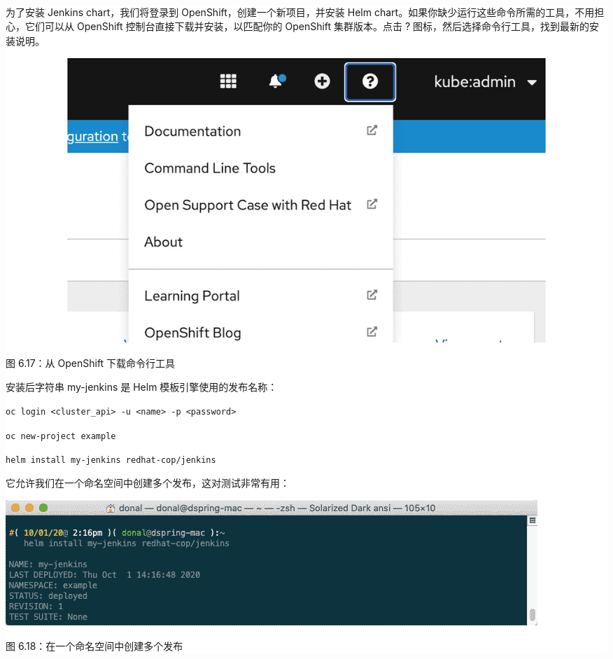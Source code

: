 为了安装 Jenkins chart，我们将登录到 OpenShift，创建一个新项目，并安装 Helm chart。如果你缺少运行这些命令所需的工具，不用担心，它们可以从 OpenShift 控制台直接下载并安装，以匹配你的 OpenShift 集群版本。点击 ? 图标，然后选择命令行工具，找到最新的安装说明。

![](img/B16297_06_17.jpg)

图 6.17：从 OpenShift 下载命令行工具

安装后字符串 my-jenkins 是 Helm 模板引擎使用的发布名称：

```
oc login <cluster_api> -u <name> -p <password>
```

```
oc new-project example
```

```
helm install my-jenkins redhat-cop/jenkins  
```

它允许我们在一个命名空间中创建多个发布，这对测试非常有用：

![](img/B16297_06_18.jpg)

图 6.18：在一个命名空间中创建多个发布
